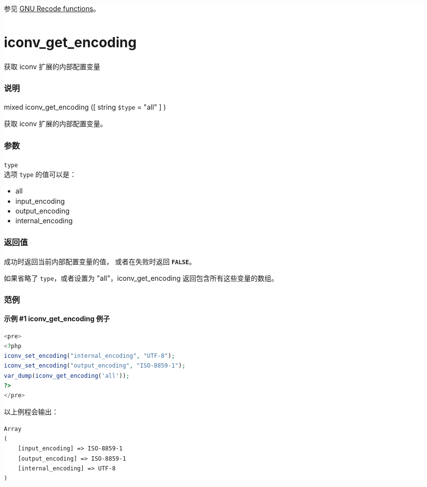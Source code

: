 参见 <a href="/ref/recode.html" class="link">GNU Recode functions</a>。

iconv\_get\_encoding
====================

获取 iconv 扩展的内部配置变量

### 说明

<span class="type">mixed</span> <span
class="methodname">iconv\_get\_encoding</span> (\[ <span
class="methodparam"><span class="type">string</span> `$type`<span
class="initializer"> = "all"</span></span> \] )

获取 iconv 扩展的内部配置变量。

### 参数

`type`  
选项 `type` 的值可以是：

-   all
-   input\_encoding
-   output\_encoding
-   internal\_encoding

### 返回值

成功时返回当前内部配置变量的值， 或者在失败时返回 **`FALSE`**。

如果省略了 `type`，或者设置为 "all"，<span
class="function">iconv\_get\_encoding</span>
返回包含所有这些变量的数组。

### 范例

**示例 \#1 <span class="function">iconv\_get\_encoding</span> 例子**

``` php
<pre>
<?php
iconv_set_encoding("internal_encoding", "UTF-8");
iconv_set_encoding("output_encoding", "ISO-8859-1");
var_dump(iconv_get_encoding('all'));
?>
</pre>
```

以上例程会输出：

    Array
    (
        [input_encoding] => ISO-8859-1
        [output_encoding] => ISO-8859-1
        [internal_encoding] => UTF-8
    )
